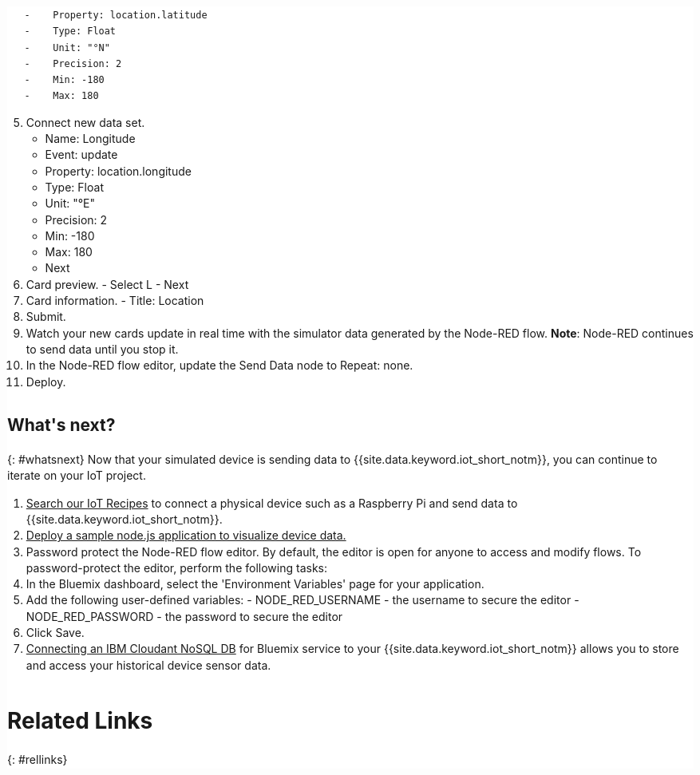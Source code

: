       -	Property: location.latitude
       -	Type: Float
       -	Unit: "°N"
       -	Precision: 2
       -	Min: -180
       -	Max: 180
  5. Connect new data set.
       -	Name: Longitude
       -	Event: update
       -	Property: location.longitude
       -	Type: Float
       -	Unit: "°E"
       -	Precision: 2
       -	Min: -180
       -	Max: 180
       -  Next
  6.	Card preview.
       -	Select L
       -	Next
  7.	Card information.
       -	Title: Location
  8.	Submit.
9.	Watch your new cards update in real time with the simulator data generated by the Node-RED flow.
**Note**: Node-RED continues to send data until you stop it.
10.	In the Node-RED flow editor, update the Send Data node to Repeat: none.
11.	Deploy.

## What's next?
{: #whatsnext}
Now that your simulated device is sending data to {{site.data.keyword.iot_short_notm}}, you can continue to iterate on your IoT project.

1. [Search our IoT Recipes](https://developer.ibm.com/recipes/?post_type=tutorials&s=watson+iot) to connect a physical device such as a Raspberry Pi and send data to {{site.data.keyword.iot_short_notm}}.
2. [Deploy a sample node.js application to visualize device data.](https://www.bluemix.net/docs/services/IoT/visualizingdata_sample.html)
3.	Password protect the Node-RED flow editor. By default, the editor is open for anyone to access and modify flows. To password-protect the editor, perform the following tasks:
  1.	In the Bluemix dashboard, select the 'Environment Variables' page for your application.
  2.	Add the following user-defined variables:
       -	NODE_RED_USERNAME - the username to secure the editor
       -	NODE_RED_PASSWORD - the password to secure the editor
  3.	Click Save.
4. [Connecting an IBM Cloudant NoSQL DB](https://www.bluemix.net/docs/services/IoT/cloudant_connector.html) for Bluemix service to your {{site.data.keyword.iot_short_notm}} allows you to store and access your historical device sensor data.


# Related Links
{: #rellinks}
